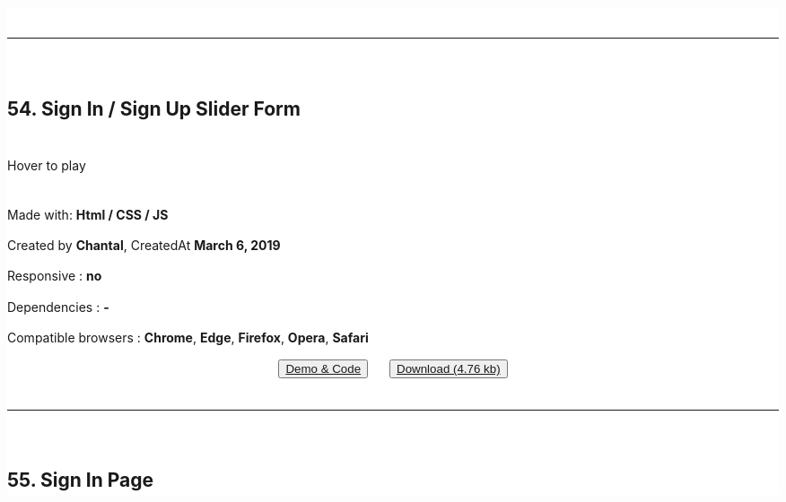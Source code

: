 </center>

</br>

---

</br>

## 54. Sign In / Sign Up Slider Form

</br>

<div class="video-container">
<video src="/posts/videos/57-login-pages/54-login-page-template.mp4" muted loop="" preload="metadata" ></video>
<div class="video-text"> Hover to play </div>
</div>

</br>

Made with: **Html / CSS / JS**

Created by **Chantal**, CreatedAt **March 6, 2019**

Responsive : **no**

Dependencies : **-**

Compatible browsers : **Chrome**, **Edge**, **Firefox**, **Opera**, **Safari**

<center>

<div class="content__item" style="display: inline; padding: 10px;">
    <button class="button button--pandora dark:bg-pink-800">
    <a href="https://codepen.io/chantallexandra/pen/VRmgYE" target="_blank">
        <span class="dark:bg-pink-900">Demo & Code</span>
    </a>
    </button>
</div>

<div class="content__item" style="display: inline; padding: 10px;">
    <button class="button button--pandora dark:bg-pink-800">
    <a href="/assets/zip-files/57-login-pages/54.login-page-template.zip" download>
        <span class="dark:bg-pink-900">Download (4.76 kb)</span>
    </a>
    </button>
</div>

</center>

</br>

---

</br>

## 55. Sign In Page
